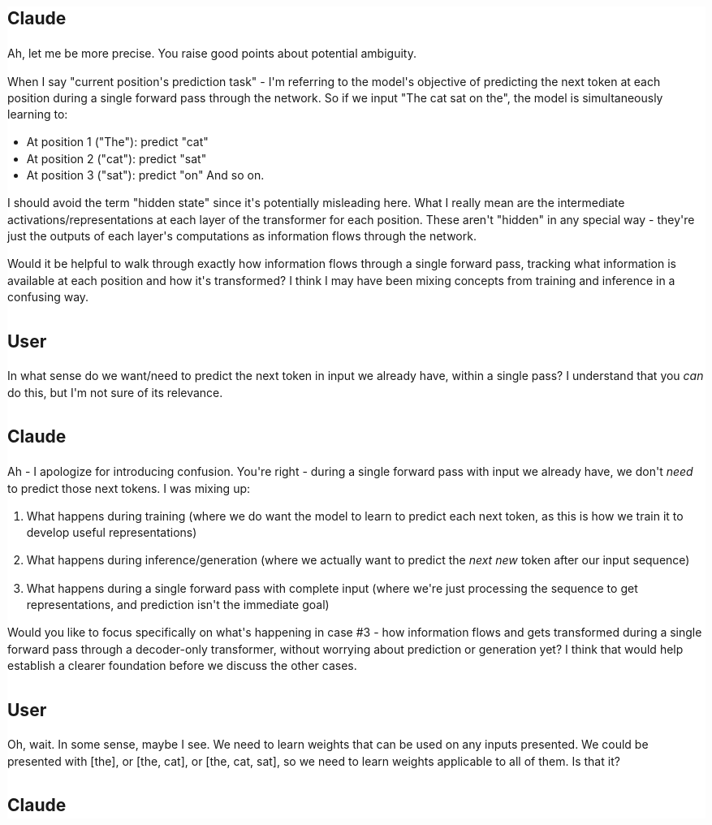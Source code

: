 ## Claude

 Ah, let me be more precise. You raise good points about potential ambiguity.

When I say "current position's prediction task" - I'm referring to the model's objective of predicting the next token at each position during a single forward pass through the network. So if we input "The cat sat on the", the model is simultaneously learning to:
- At position 1 ("The"): predict "cat" 
- At position 2 ("cat"): predict "sat"
- At position 3 ("sat"): predict "on"
And so on.

I should avoid the term "hidden state" since it's potentially misleading here. What I really mean are the intermediate activations/representations at each layer of the transformer for each position. These aren't "hidden" in any special way - they're just the outputs of each layer's computations as information flows through the network.

Would it be helpful to walk through exactly how information flows through a single forward pass, tracking what information is available at each position and how it's transformed? I think I may have been mixing concepts from training and inference in a confusing way.

## User

In what sense do we want/need to predict the next token in input we already have, within a single pass? I understand that you *can* do this, but I'm not sure of its relevance.

## Claude

 Ah - I apologize for introducing confusion. You're right - during a single forward pass with input we already have, we don't *need* to predict those next tokens. I was mixing up:

1. What happens during training (where we do want the model to learn to predict each next token, as this is how we train it to develop useful representations)

2. What happens during inference/generation (where we actually want to predict the *next new* token after our input sequence)

3. What happens during a single forward pass with complete input (where we're just processing the sequence to get representations, and prediction isn't the immediate goal)

Would you like to focus specifically on what's happening in case #3 - how information flows and gets transformed during a single forward pass through a decoder-only transformer, without worrying about prediction or generation yet? I think that would help establish a clearer foundation before we discuss the other cases.

## User

Oh, wait. In some sense, maybe I see. We need to learn weights that can be used on any inputs presented. We could be presented with [the], or [the, cat], or [the, cat, sat], so we need to learn weights applicable to all of them. Is that it?

## Claude
